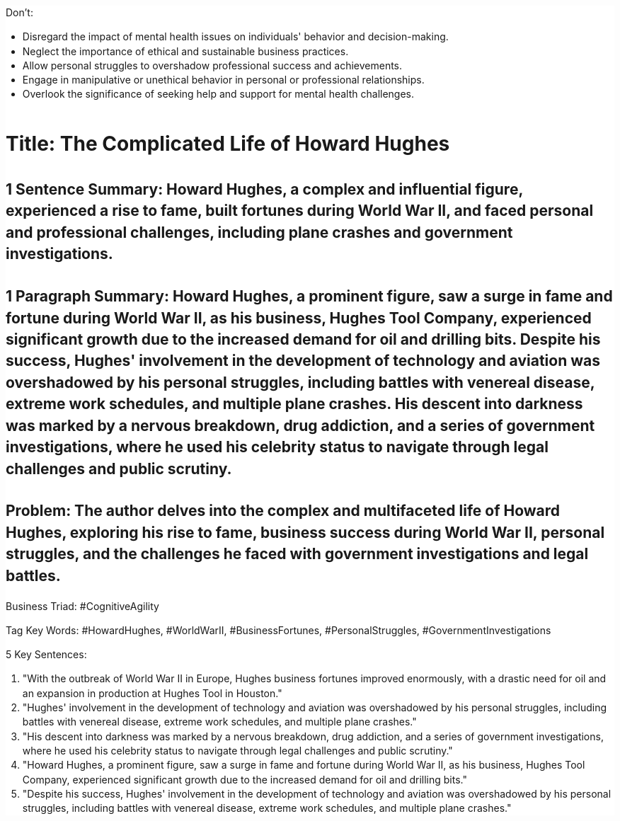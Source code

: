 Don’t:
- Disregard the impact of mental health issues on individuals' behavior and decision-making.
- Neglect the importance of ethical and sustainable business practices.
- Allow personal struggles to overshadow professional success and achievements.
- Engage in manipulative or unethical behavior in personal or professional relationships.
- Overlook the significance of seeking help and support for mental health challenges.

# Title: The Complicated Life of Howard Hughes

## 1 Sentence Summary: Howard Hughes, a complex and influential figure, experienced a rise to fame, built fortunes during World War II, and faced personal and professional challenges, including plane crashes and government investigations.

## 1 Paragraph Summary: Howard Hughes, a prominent figure, saw a surge in fame and fortune during World War II, as his business, Hughes Tool Company, experienced significant growth due to the increased demand for oil and drilling bits. Despite his success, Hughes' involvement in the development of technology and aviation was overshadowed by his personal struggles, including battles with venereal disease, extreme work schedules, and multiple plane crashes. His descent into darkness was marked by a nervous breakdown, drug addiction, and a series of government investigations, where he used his celebrity status to navigate through legal challenges and public scrutiny.

## Problem: The author delves into the complex and multifaceted life of Howard Hughes, exploring his rise to fame, business success during World War II, personal struggles, and the challenges he faced with government investigations and legal battles.

Business Triad: #CognitiveAgility

Tag Key Words: #HowardHughes, #WorldWarII, #BusinessFortunes, #PersonalStruggles, #GovernmentInvestigations

5 Key Sentences:
1. "With the outbreak of World War II in Europe, Hughes business fortunes improved enormously, with a drastic need for oil and an expansion in production at Hughes Tool in Houston."
2. "Hughes' involvement in the development of technology and aviation was overshadowed by his personal struggles, including battles with venereal disease, extreme work schedules, and multiple plane crashes."
3. "His descent into darkness was marked by a nervous breakdown, drug addiction, and a series of government investigations, where he used his celebrity status to navigate through legal challenges and public scrutiny."
4. "Howard Hughes, a prominent figure, saw a surge in fame and fortune during World War II, as his business, Hughes Tool Company, experienced significant growth due to the increased demand for oil and drilling bits."
5. "Despite his success, Hughes' involvement in the development of technology and aviation was overshadowed by his personal struggles, including battles with venereal disease, extreme work schedules, and multiple plane crashes."
